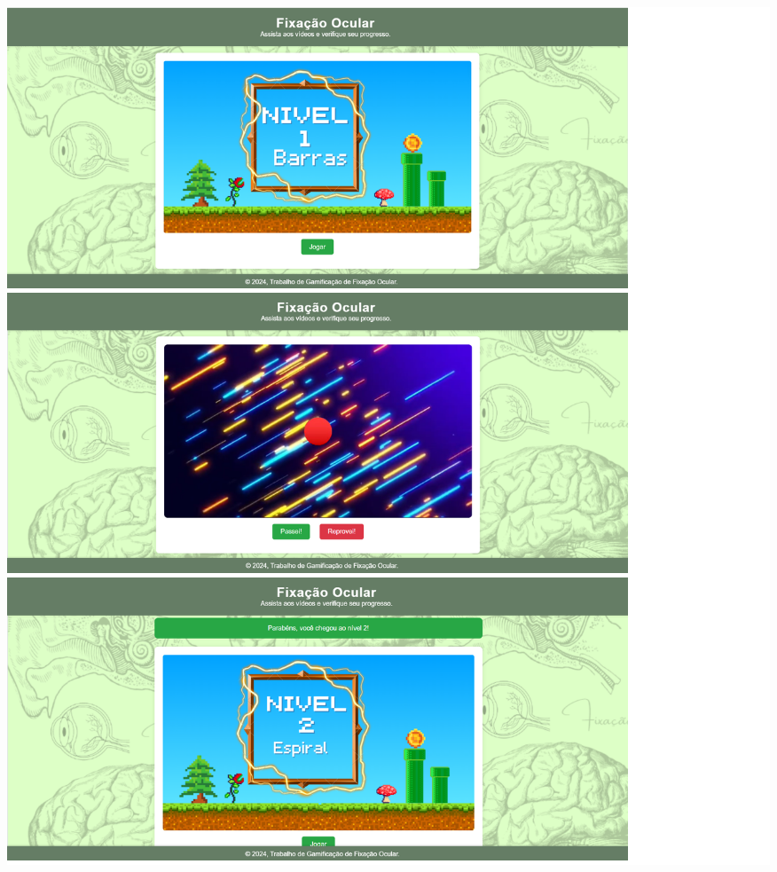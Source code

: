 <img src="/1.png" width="700px">&emsp;
<img src="/2.png" width="700px">&emsp;
<img src="/3.png" width="700px">&emsp;